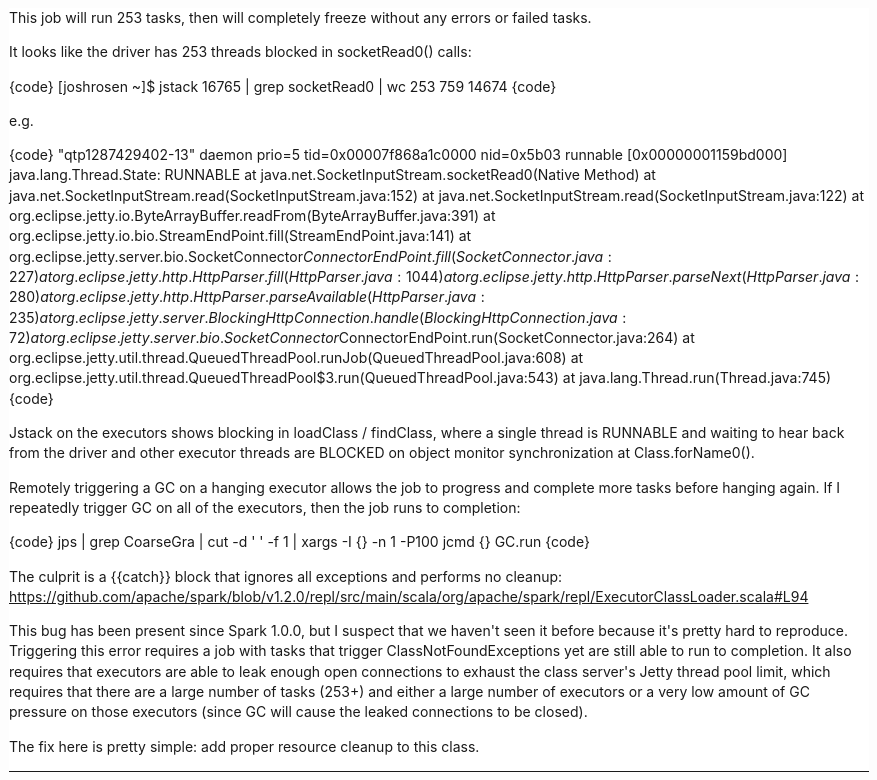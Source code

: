 This job will run 253 tasks, then will completely freeze without any errors or failed tasks.

It looks like the driver has 253 threads blocked in socketRead0() calls:

{code}
[joshrosen ~]$ jstack 16765 \| grep socketRead0 \| wc
     253     759   14674
{code}

e.g.

{code}
"qtp1287429402-13" daemon prio=5 tid=0x00007f868a1c0000 nid=0x5b03 runnable [0x00000001159bd000]
   java.lang.Thread.State: RUNNABLE
    at java.net.SocketInputStream.socketRead0(Native Method)
    at java.net.SocketInputStream.read(SocketInputStream.java:152)
    at java.net.SocketInputStream.read(SocketInputStream.java:122)
    at org.eclipse.jetty.io.ByteArrayBuffer.readFrom(ByteArrayBuffer.java:391)
    at org.eclipse.jetty.io.bio.StreamEndPoint.fill(StreamEndPoint.java:141)
    at org.eclipse.jetty.server.bio.SocketConnector$ConnectorEndPoint.fill(SocketConnector.java:227)
    at org.eclipse.jetty.http.HttpParser.fill(HttpParser.java:1044)
    at org.eclipse.jetty.http.HttpParser.parseNext(HttpParser.java:280)
    at org.eclipse.jetty.http.HttpParser.parseAvailable(HttpParser.java:235)
    at org.eclipse.jetty.server.BlockingHttpConnection.handle(BlockingHttpConnection.java:72)
    at org.eclipse.jetty.server.bio.SocketConnector$ConnectorEndPoint.run(SocketConnector.java:264)
    at org.eclipse.jetty.util.thread.QueuedThreadPool.runJob(QueuedThreadPool.java:608)
    at org.eclipse.jetty.util.thread.QueuedThreadPool$3.run(QueuedThreadPool.java:543)
    at java.lang.Thread.run(Thread.java:745) 
{code}

Jstack on the executors shows blocking in loadClass / findClass, where a single thread is RUNNABLE and waiting to hear back from the driver and other executor threads are BLOCKED on object monitor synchronization at Class.forName0().

Remotely triggering a GC on a hanging executor allows the job to progress and complete more tasks before hanging again.  If I repeatedly trigger GC on all of the executors, then the job runs to completion:

{code}
jps \| grep CoarseGra \| cut -d ' ' -f 1 \| xargs -I {} -n 1 -P100 jcmd {} GC.run
{code}

The culprit is a {{catch}} block that ignores all exceptions and performs no cleanup: https://github.com/apache/spark/blob/v1.2.0/repl/src/main/scala/org/apache/spark/repl/ExecutorClassLoader.scala#L94

This bug has been present since Spark 1.0.0, but I suspect that we haven't seen it before because it's pretty hard to reproduce. Triggering this error requires a job with tasks that trigger ClassNotFoundExceptions yet are still able to run to completion.  It also requires that executors are able to leak enough open connections to exhaust the class server's Jetty thread pool limit, which requires that there are a large number of tasks (253+) and either a large number of executors or a very low amount of GC pressure on those executors (since GC will cause the leaked connections to be closed).

The fix here is pretty simple: add proper resource cleanup to this class.


---